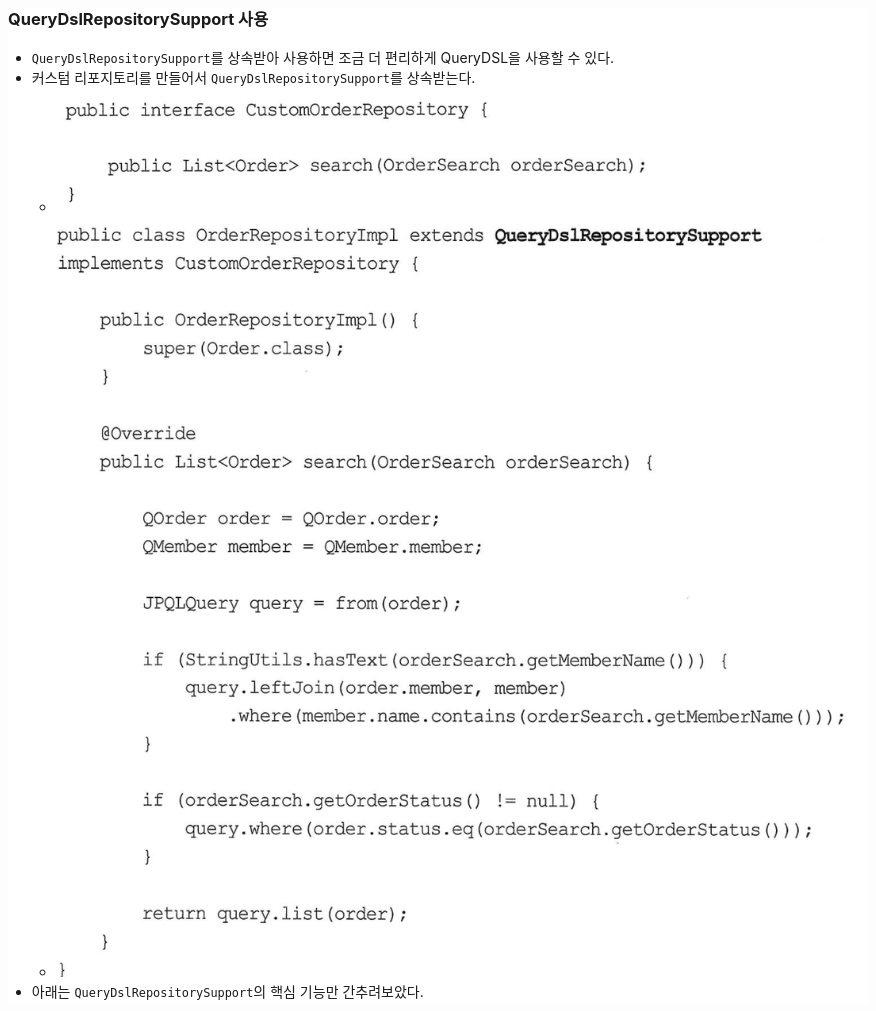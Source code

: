 ### QueryDslRepositorySupport 사용

- `QueryDslRepositorySupport`를 상속받아 사용하면 조금 더 편리하게 QueryDSL을 사용할 수 있다.
- 커스텀 리포지토리를 만들어서 `QueryDslRepositorySupport`를 상속받는다.
	- ![](assets/Pasted%20image%2020250225235115.png)
	- ![](assets/Pasted%20image%2020250225235108.png)
- 아래는 `QueryDslRepositorySupport`의 핵심 기능만 간추려보았다.